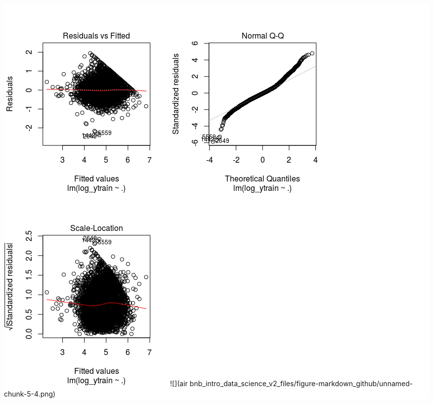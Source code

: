 ![](airbnb_intro_data_science_v2_files/figure-markdown_github/unnamed-chunk-5-1.png)![](airbnb_intro_data_science_v2_files/figure-markdown_github/unnamed-chunk-5-2.png)![](airbnb_intro_data_science_v2_files/figure-markdown_github/unnamed-chunk-5-3.png)![](air
bnb_intro_data_science_v2_files/figure-markdown_github/unnamed-chunk-5-4.png)
